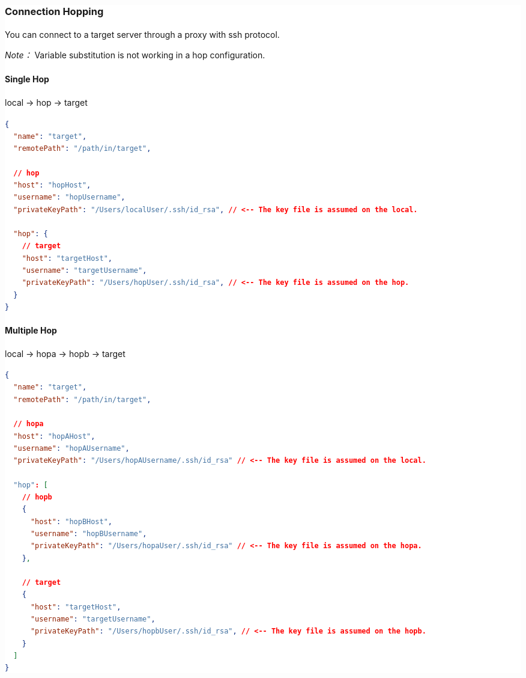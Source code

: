 ### Connection Hopping
You can connect to a target server through a proxy with ssh protocol.

_Note：_ Variable substitution is not working in a hop configuration.

#### Single Hop
local -> hop -> target
```json
{
  "name": "target",
  "remotePath": "/path/in/target",
  
  // hop
  "host": "hopHost",
  "username": "hopUsername",
  "privateKeyPath": "/Users/localUser/.ssh/id_rsa", // <-- The key file is assumed on the local.

  "hop": {
    // target
    "host": "targetHost",
    "username": "targetUsername",
    "privateKeyPath": "/Users/hopUser/.ssh/id_rsa", // <-- The key file is assumed on the hop.
  }
}
```

#### Multiple Hop
local -> hopa -> hopb -> target
```json
{
  "name": "target",
  "remotePath": "/path/in/target",

  // hopa
  "host": "hopAHost",
  "username": "hopAUsername",
  "privateKeyPath": "/Users/hopAUsername/.ssh/id_rsa" // <-- The key file is assumed on the local.

  "hop": [
    // hopb
    {
      "host": "hopBHost",
      "username": "hopBUsername",
      "privateKeyPath": "/Users/hopaUser/.ssh/id_rsa" // <-- The key file is assumed on the hopa.
    },

    // target
    {
      "host": "targetHost",
      "username": "targetUsername",
      "privateKeyPath": "/Users/hopbUser/.ssh/id_rsa", // <-- The key file is assumed on the hopb.
    }
  ]
}
```
